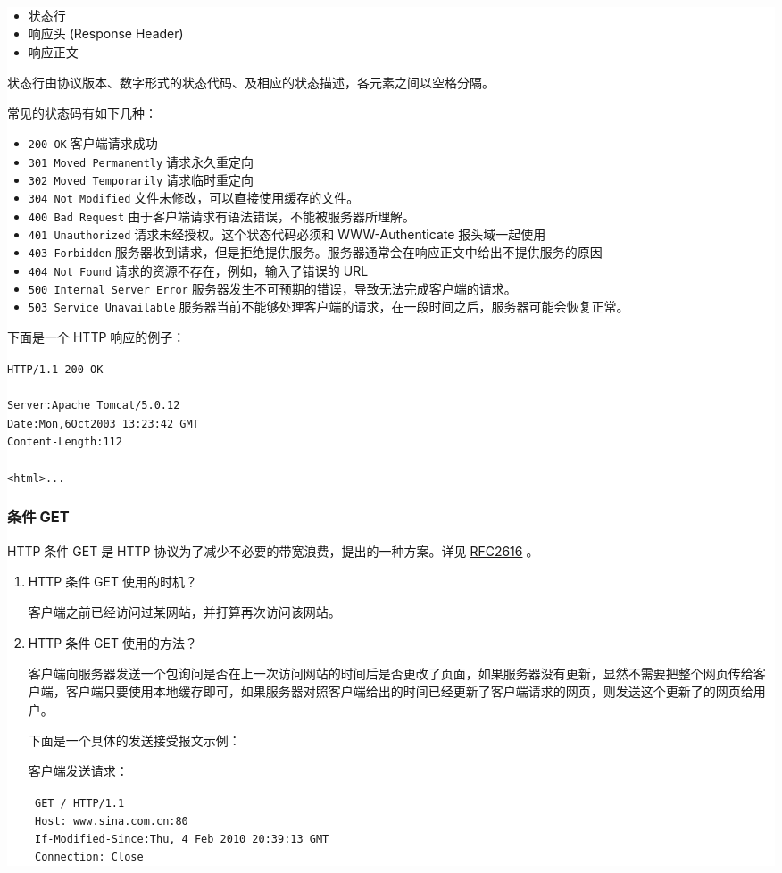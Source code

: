 - 状态行
- 响应头 (Response Header)
- 响应正文

状态行由协议版本、数字形式的状态代码、及相应的状态描述，各元素之间以空格分隔。

常见的状态码有如下几种：

- `200 OK` 客户端请求成功
- `301 Moved Permanently` 请求永久重定向
- `302 Moved Temporarily` 请求临时重定向
- `304 Not Modified` 文件未修改，可以直接使用缓存的文件。
- `400 Bad Request` 由于客户端请求有语法错误，不能被服务器所理解。
- `401 Unauthorized` 请求未经授权。这个状态代码必须和 WWW-Authenticate 报头域一起使用
- `403 Forbidden` 服务器收到请求，但是拒绝提供服务。服务器通常会在响应正文中给出不提供服务的原因
- `404 Not Found` 请求的资源不存在，例如，输入了错误的 URL
- `500 Internal Server Error` 服务器发生不可预期的错误，导致无法完成客户端的请求。
- `503 Service Unavailable` 服务器当前不能够处理客户端的请求，在一段时间之后，服务器可能会恢复正常。

下面是一个 HTTP 响应的例子：

```
HTTP/1.1 200 OK

Server:Apache Tomcat/5.0.12
Date:Mon,6Oct2003 13:23:42 GMT
Content-Length:112

<html>...

```

### 条件 GET

HTTP 条件 GET 是 HTTP 协议为了减少不必要的带宽浪费，提出的一种方案。详见 [RFC2616](http://www.w3.org/Protocols/rfc2616/rfc2616-sec9.html) 。

1. HTTP 条件 GET 使用的时机？

   客户端之前已经访问过某网站，并打算再次访问该网站。

2. HTTP 条件 GET 使用的方法？

   客户端向服务器发送一个包询问是否在上一次访问网站的时间后是否更改了页面，如果服务器没有更新，显然不需要把整个网页传给客户端，客户端只要使用本地缓存即可，如果服务器对照客户端给出的时间已经更新了客户端请求的网页，则发送这个更新了的网页给用户。

   下面是一个具体的发送接受报文示例：

   客户端发送请求：

   ```
    GET / HTTP/1.1  
    Host: www.sina.com.cn:80  
    If-Modified-Since:Thu, 4 Feb 2010 20:39:13 GMT  
    Connection: Close  

   ```
